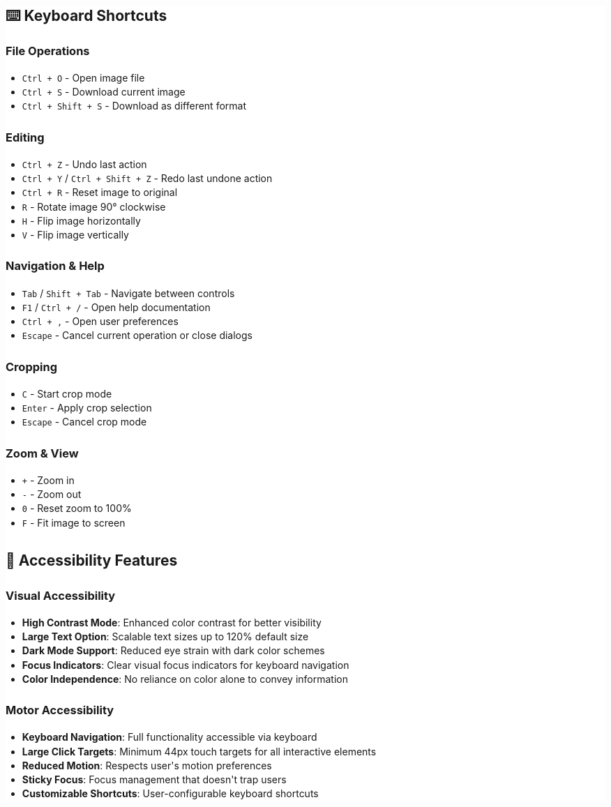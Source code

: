 ## ⌨️ Keyboard Shortcuts

### File Operations
- `Ctrl + O` - Open image file
- `Ctrl + S` - Download current image
- `Ctrl + Shift + S` - Download as different format

### Editing
- `Ctrl + Z` - Undo last action
- `Ctrl + Y` / `Ctrl + Shift + Z` - Redo last undone action
- `Ctrl + R` - Reset image to original
- `R` - Rotate image 90° clockwise
- `H` - Flip image horizontally
- `V` - Flip image vertically

### Navigation & Help
- `Tab` / `Shift + Tab` - Navigate between controls
- `F1` / `Ctrl + /` - Open help documentation
- `Ctrl + ,` - Open user preferences
- `Escape` - Cancel current operation or close dialogs

### Cropping
- `C` - Start crop mode
- `Enter` - Apply crop selection
- `Escape` - Cancel crop mode

### Zoom & View
- `+` - Zoom in
- `-` - Zoom out
- `0` - Reset zoom to 100%
- `F` - Fit image to screen

## 🎯 Accessibility Features

### Visual Accessibility
- **High Contrast Mode**: Enhanced color contrast for better visibility
- **Large Text Option**: Scalable text sizes up to 120% default size
- **Dark Mode Support**: Reduced eye strain with dark color schemes
- **Focus Indicators**: Clear visual focus indicators for keyboard navigation
- **Color Independence**: No reliance on color alone to convey information

### Motor Accessibility
- **Keyboard Navigation**: Full functionality accessible via keyboard
- **Large Click Targets**: Minimum 44px touch targets for all interactive elements
- **Reduced Motion**: Respects user's motion preferences
- **Sticky Focus**: Focus management that doesn't trap users
- **Customizable Shortcuts**: User-configurable keyboard shortcuts
